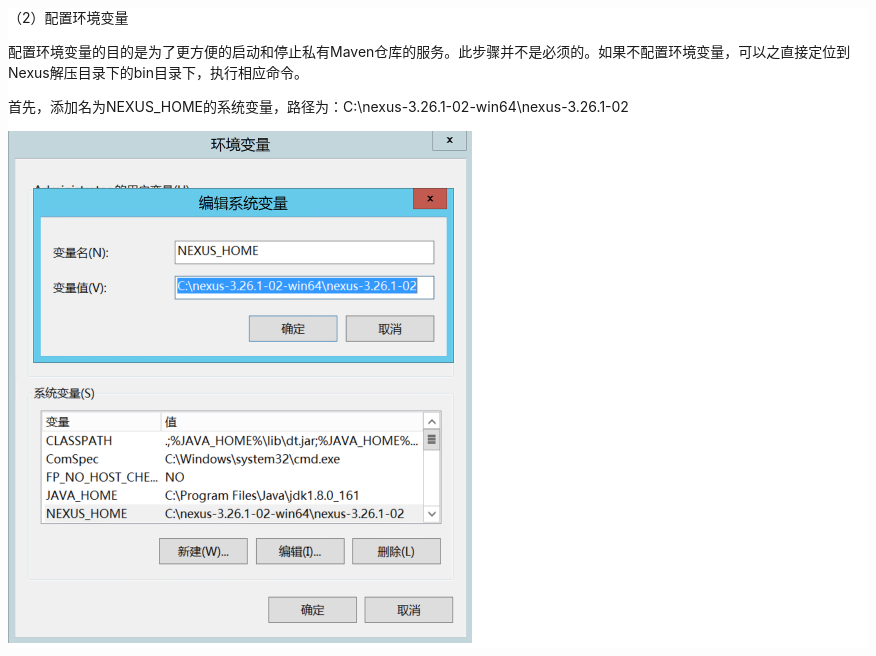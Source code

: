 （2）配置环境变量

配置环境变量的目的是为了更方便的启动和停止私有Maven仓库的服务。此步骤并不是必须的。如果不配置环境变量，可以之直接定位到Nexus解压目录下的bin目录下，执行相应命令。

首先，添加名为NEXUS_HOME的系统变量，路径为：C:\nexus-3.26.1-02-win64\nexus-3.26.1-02

<img src="PicResDoNotDelete.assets/image-20200817195151240.png" alt="image-20200817195151240" style="zoom:50%;" />
